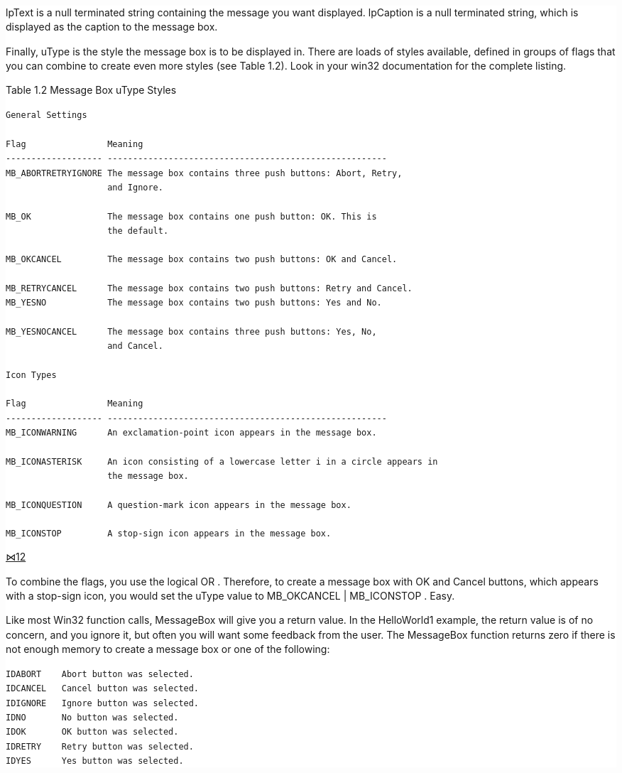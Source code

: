    lpText is a null terminated string containing the message you want displayed.
   lpCaption is a null terminated string, which is displayed as the caption to the 
   message box.

   Finally, uType is the style the message box is to be displayed in. There are loads of
   styles available, defined in groups of flags that you can combine to create even more
   styles (see Table 1.2). Look in your win32 documentation for the complete listing.

   Table 1.2 Message Box uType Styles

    General Settings

    Flag                Meaning
    ------------------- -------------------------------------------------------
    MB_ABORTRETRYIGNORE The message box contains three push buttons: Abort, Retry,
                        and Ignore.

    MB_OK               The message box contains one push button: OK. This is
                        the default.

    MB_OKCANCEL         The message box contains two push buttons: OK and Cancel.

    MB_RETRYCANCEL      The message box contains two push buttons: Retry and Cancel.
    MB_YESNO            The message box contains two push buttons: Yes and No.

    MB_YESNOCANCEL      The message box contains three push buttons: Yes, No,
                        and Cancel.

    Icon Types

    Flag                Meaning
    ------------------- -------------------------------------------------------
    MB_ICONWARNING      An exclamation-point icon appears in the message box.

    MB_ICONASTERISK     An icon consisting of a lowercase letter i in a circle appears in
                        the message box.

    MB_ICONQUESTION     A question-mark icon appears in the message box.

    MB_ICONSTOP         A stop-sign icon appears in the message box.


<a id=P012 href=Ptoc>⋈12</a>

   To combine the flags, you use the logical OR . Therefore, to create a message box
   with OK and Cancel buttons, which appears with a stop-sign icon, you would set the
   uType value to MB_OKCANCEL | MB_ICONSTOP . Easy.

   Like most Win32 function calls, MessageBox will give you a return value. In the
   HelloWorld1 example, the return value is of no concern, and you ignore it, but
   often you will want some feedback from the user. The MessageBox function returns
   zero if there is not enough memory to create a message box or one of the following:

    IDABORT    Abort button was selected.
    IDCANCEL   Cancel button was selected.
    IDIGNORE   Ignore button was selected.
    IDNO       No button was selected.
    IDOK       OK button was selected.
    IDRETRY    Retry button was selected.
    IDYES      Yes button was selected.
